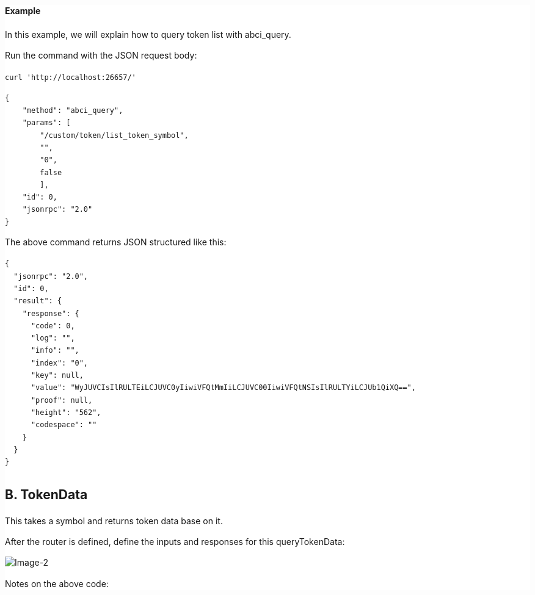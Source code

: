 
#### Example
In this example, we will explain how to query token list with abci_query. 

Run the command with the JSON request body:
```
curl 'http://localhost:26657/'
```

```
{
    "method": "abci_query",
    "params": [
    	"/custom/token/list_token_symbol",
    	"",
    	"0",
    	false
    	],
    "id": 0,
    "jsonrpc": "2.0"
}

```

The above command returns JSON structured like this: 
```
{
  "jsonrpc": "2.0",
  "id": 0,
  "result": {
    "response": {
      "code": 0,
      "log": "",
      "info": "",
      "index": "0",
      "key": null,
      "value": "WyJUVCIsIlRULTEiLCJUVC0yIiwiVFQtMmIiLCJUVC00IiwiVFQtNSIsIlRULTYiLCJUb1QiXQ==",
      "proof": null,
      "height": "562",
      "codespace": ""
    }
  }
}
```

## B. TokenData
This takes a symbol and returns token data base on it.

After the router is defined, define the inputs and responses for this queryTokenData:

![Image-2](pic_fungible/queryTokenData.png)


Notes on the above code:
